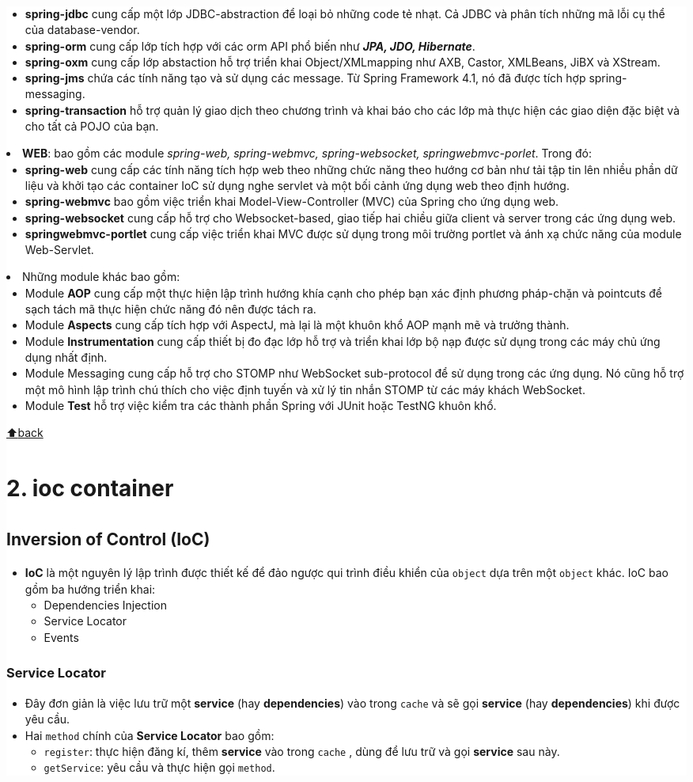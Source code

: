 <ul markdown=1>
<li><b markdown=1>spring-jdbc</b> cung cấp một lớp JDBC-abstraction để loại bỏ những code tẻ nhạt. Cả JDBC và phân tích những mã lỗi cụ thể của database-vendor.
<li><b markdown=1>spring-orm</b> cung cấp lớp tích hợp với các orm API phổ biến như <i markdown=1><b markdown=1>JPA, JDO, Hibernate</b></i>.
<li><b markdown=1>spring-oxm</b> cung cấp lớp abstaction hỗ trợ triển khai Object/XMLmapping như AXB,  Castor, XMLBeans, JiBX và XStream.
<li><b markdown=1>spring-jms</b> chứa các tính năng tạo và sử dụng các message. Từ Spring Framework 4.1, nó đã được tích hợp spring-messaging.
<li><b markdown=1>spring-transaction</b> hỗ trợ quản lý giao dịch theo chương trình và khai báo cho các lớp mà thực hiện các giao diện đặc biệt và cho tất cả POJO của bạn.
</ul>
<li><b markdown=1>WEB</b>: bao gồm các module <i markdown=1>spring-web, spring-webmvc, spring-websocket, springwebmvc-porlet</i>. Trong đó:
<ul markdown=1>
<li><b markdown=1>spring-web</b> cung cấp các tính năng tích hợp web theo những chức năng theo hướng cơ bản như tải tập tin lên nhiều phần dữ liệu và khởi tạo các container IoC sử dụng nghe servlet và một bối cảnh ứng dụng web theo định hướng.
<li><b markdown=1>spring-webmvc</b> bao gồm việc triển khai Model-View-Controller (MVC) của Spring cho ứng dụng web.
<li><b markdown=1>spring-websocket</b> cung cấp hỗ trợ cho Websocket-based, giao tiếp hai chiều giữa client và server trong các ứng dụng web.
<li><b markdown=1>springwebmvc-portlet</b> cung cấp việc triển khai MVC được sử dụng trong môi trường portlet và ánh xạ chức năng của module Web-Servlet. 
</ul>
<li>Những module khác bao gồm:
<ul markdown=1>
<li>Module <b markdown=1>AOP</b> cung cấp một thực hiện lập trình hướng khía cạnh cho phép bạn xác định phương pháp-chặn và pointcuts để sạch tách mã thực hiện chức năng đó nên được tách ra.
<li>Module <b markdown=1>Aspects</b> cung cấp tích hợp với AspectJ, mà lại là một khuôn khổ AOP mạnh mẽ và trưởng thành.
<li>Module <b markdown=1>Instrumentation</b> cung cấp thiết bị đo đạc lớp hỗ trợ và triển khai lớp bộ nạp được sử dụng trong các máy chủ ứng dụng 
nhất định.
<li>Module <kp markdown=1>Messaging</kp> cung cấp hỗ trợ cho STOMP như WebSocket sub-protocol để sử dụng trong các ứng dụng. Nó cũng hỗ trợ một mô hình lập trình chú thích cho việc định tuyến và xử lý tin nhắn STOMP từ các máy khách WebSocket.
<li>Module <b markdown=1>Test</b> hỗ trợ việc kiểm tra các thành phần Spring với JUnit hoặc TestNG khuôn khổ. </ul>
</ul>
</p>
</explain>

[:arrow_up:back](#table-of-contents)
# 2. ioc container

## Inversion of Control (IoC)
- **IoC** là một nguyên lý lập trình được thiết kế để đảo ngược qui trình điều khiển của `object` dựa trên một `object` khác. IoC bao gồm ba hướng triển khai:
	- Dependencies Injection
	- Service Locator
	- Events
### Service Locator
-  Đây đơn giản là việc lưu trữ một **service** (hay **dependencies**) vào trong `cache` và sẽ gọi **service** (hay **dependencies**) khi được yêu cầu.
- Hai `method` chính của **Service Locator** bao gồm:
	- `register`: thực hiện đăng kí, thêm **service** vào trong `cache` , dùng để lưu trữ và gọi **service** sau này.
	- `getService`: yêu cầu và thực hiện gọi `method`.
